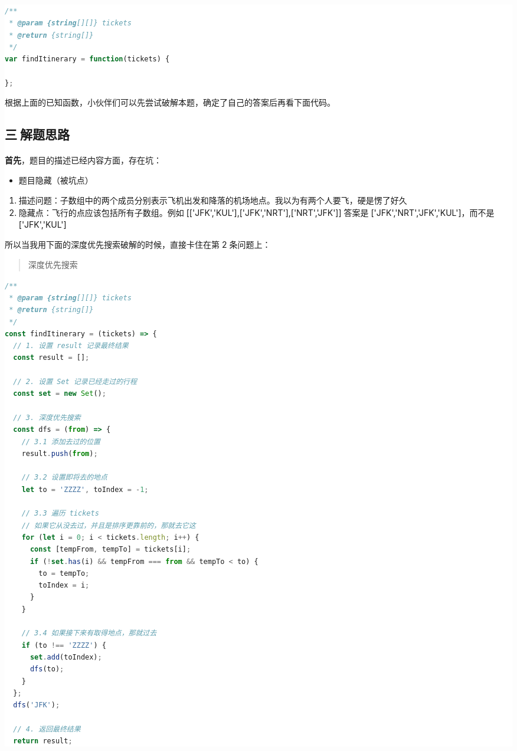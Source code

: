 ```js
/**
 * @param {string[][]} tickets
 * @return {string[]}
 */
var findItinerary = function(tickets) {

};
```

根据上面的已知函数，小伙伴们可以先尝试破解本题，确定了自己的答案后再看下面代码。

## 三 解题思路



**首先**，题目的描述已经内容方面，存在坑：

* 题目隐藏（被坑点）

1. 描述问题：子数组中的两个成员分别表示飞机出发和降落的机场地点。我以为有两个人要飞，硬是愣了好久
2. 隐藏点：飞行的点应该包括所有子数组。例如 [['JFK','KUL'],['JFK','NRT'],['NRT','JFK']] 答案是 ['JFK','NRT','JFK','KUL']，而不是 ['JFK','KUL']

所以当我用下面的深度优先搜索破解的时候，直接卡住在第 2 条问题上：

> 深度优先搜索

```js
/**
 * @param {string[][]} tickets
 * @return {string[]}
 */
const findItinerary = (tickets) => {
  // 1. 设置 result 记录最终结果
  const result = [];

  // 2. 设置 Set 记录已经走过的行程
  const set = new Set();

  // 3. 深度优先搜索
  const dfs = (from) => {
    // 3.1 添加去过的位置
    result.push(from);

    // 3.2 设置即将去的地点
    let to = 'ZZZZ', toIndex = -1;
    
    // 3.3 遍历 tickets
    // 如果它从没去过，并且是排序更靠前的，那就去它这
    for (let i = 0; i < tickets.length; i++) {
      const [tempFrom, tempTo] = tickets[i];
      if (!set.has(i) && tempFrom === from && tempTo < to) {
        to = tempTo;
        toIndex = i;
      }
    }

    // 3.4 如果接下来有取得地点，那就过去
    if (to !== 'ZZZZ') {
      set.add(toIndex);
      dfs(to);
    }
  };
  dfs('JFK');

  // 4. 返回最终结果
  return result;
```